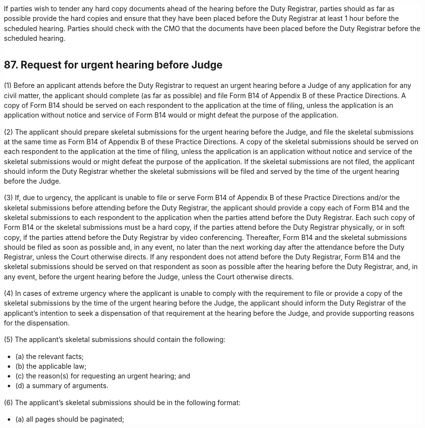 If parties wish to tender any hard copy documents ahead of the hearing before the Duty Registrar, parties should as far as possible provide the hard copies and ensure that they have been placed before the Duty Registrar at least 1 hour before the scheduled hearing. Parties should check with the CMO that the documents have been placed before the Duty Registrar before the scheduled hearing.

## 87. Request for urgent hearing before Judge

(1)	Before an applicant attends before the Duty Registrar to request an urgent hearing before a Judge of any application for any civil matter, the applicant should complete (as far as possible) and file Form B14 of Appendix B of these Practice Directions. A copy of Form B14 should be served on each respondent to the application at the time of filing, unless the application is an application without notice and service of Form B14 would or might defeat the purpose of the application.

(2)	The applicant should prepare skeletal submissions for the urgent hearing before the Judge, and file the skeletal submissions at the same time as Form B14 of Appendix B of these Practice Directions. A copy of the skeletal submissions should be served on each respondent to the application at the time of filing, unless the application is an application without notice and service of the skeletal submissions would or might defeat the purpose of the application. If the skeletal submissions are not filed, the applicant should inform the Duty Registrar whether the skeletal submissions will be filed and served by the time of the urgent hearing before the Judge.

(3)	If, due to urgency, the applicant is unable to file or serve Form B14 of Appendix B of these Practice Directions and/or the skeletal submissions before attending before the Duty Registrar, the applicant should provide a copy each of Form B14 and the skeletal submissions to each respondent to the application when the parties attend before the Duty Registrar. Each such copy of Form B14 or the skeletal submissions must be a hard copy, if the parties attend before the Duty Registrar physically, or in soft copy, if the parties attend before the Duty Registrar by video conferencing. Thereafter, Form B14 and the skeletal submissions should be filed as soon as possible and, in any event, no later than the next working day after the attendance before the Duty Registrar, unless the Court otherwise directs. If any respondent does not attend before the Duty Registrar, Form B14 and the skeletal submissions should be served on that respondent as soon as possible after the hearing before the Duty Registrar, and, in any event, before the urgent hearing before the Judge, unless the Court otherwise directs.

(4)	In cases of extreme urgency where the applicant is unable to comply with the requirement to file or provide a copy of the skeletal submissions by the time of the urgent hearing before the Judge, the applicant should inform the Duty Registrar of the applicant’s intention to seek a dispensation of that requirement at the hearing before the Judge, and provide supporting reasons for the dispensation.

(5)	The applicant’s skeletal submissions should contain the following:

<ul type="*">
<li>(a)	the relevant facts;</li>

<li>(b)	the applicable law;</li>

<li>(c)	the reason(s) for requesting an urgent hearing; and</li>

<li>(d)	a summary of arguments.</li>
</ul>

(6)	The applicant’s skeletal submissions should be in the following format:

<ul type="*">
<li>(a)	all pages should be paginated;</li>
